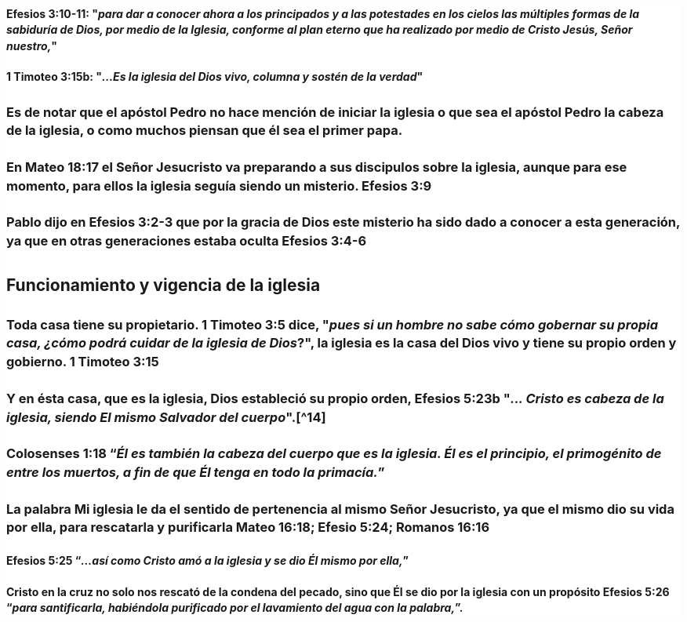 #### Efesios 3:10-11: "***para dar a conocer ahora** a los principados y a las potestades en los cielos las múltiples formas de la sabiduría de Dios, **por medio de la Iglesia**, conforme al plan eterno que ha realizado por medio de Cristo Jesús, Señor nuestro,*"

#### 1 Timoteo 3:15b: "*...Es la iglesia del Dios vivo, **columna y sostén de la verdad***"

### Es de notar que el apóstol Pedro no hace mención de iniciar la iglesia o que sea el apóstol Pedro la cabeza de la iglesia, o como muchos piensan que él sea el primer papa.

### En Mateo 18:17 el Señor Jesucristo va preparando a sus discipulos sobre la iglesia, aunque para ese momento, para ellos la iglesia seguía siendo un misterio. Efesios 3:9

### Pablo dijo en Efesios 3:2-3 que por la gracia de Dios este misterio ha sido dado a conocer a esta generación, ya que en otras generaciones estaba oculta Efesios 3:4-6

## Funcionamiento y vigencia de la iglesia

### Toda casa tiene su propietario. 1 Timoteo 3:5 dice, "*pues si un hombre no sabe cómo gobernar su propia casa, ¿cómo podrá cuidar de la iglesia de Dios*?",  la iglesia es la casa del Dios vivo y tiene su propio orden y gobierno. 1 Timoteo 3:15

### Y en ésta casa, que es la iglesia, Dios estableció su propio orden, Efesios 5:23b "*... Cristo es cabeza de la iglesia, siendo El mismo Salvador del cuerpo*".[^14]

### Colosenses 1:18 “*Él es también la cabeza del cuerpo que es la iglesia. Él es el principio, el primogénito de entre los muertos, a fin de que Él tenga en todo la primacía.*”

### La palabra Mi iglesia le da el sentido de pertenencia al mismo Señor Jesucristo, ya que el mismo dio su vida por ella, para rescatarla y purificarla Mateo 16:18; Efesio 5:24; Romanos 16:16

#### Efesios 5:25 “*…así como Cristo amó a la iglesia y se dio Él mismo por ella,*”

#### Cristo en la cruz no solo nos rescató de la condena del pecado, sino que Él se dio por la iglesia con un propósito Efesios 5:26 “*para santificarla, habiéndola purificado por el lavamiento del agua con la palabra,*”.
